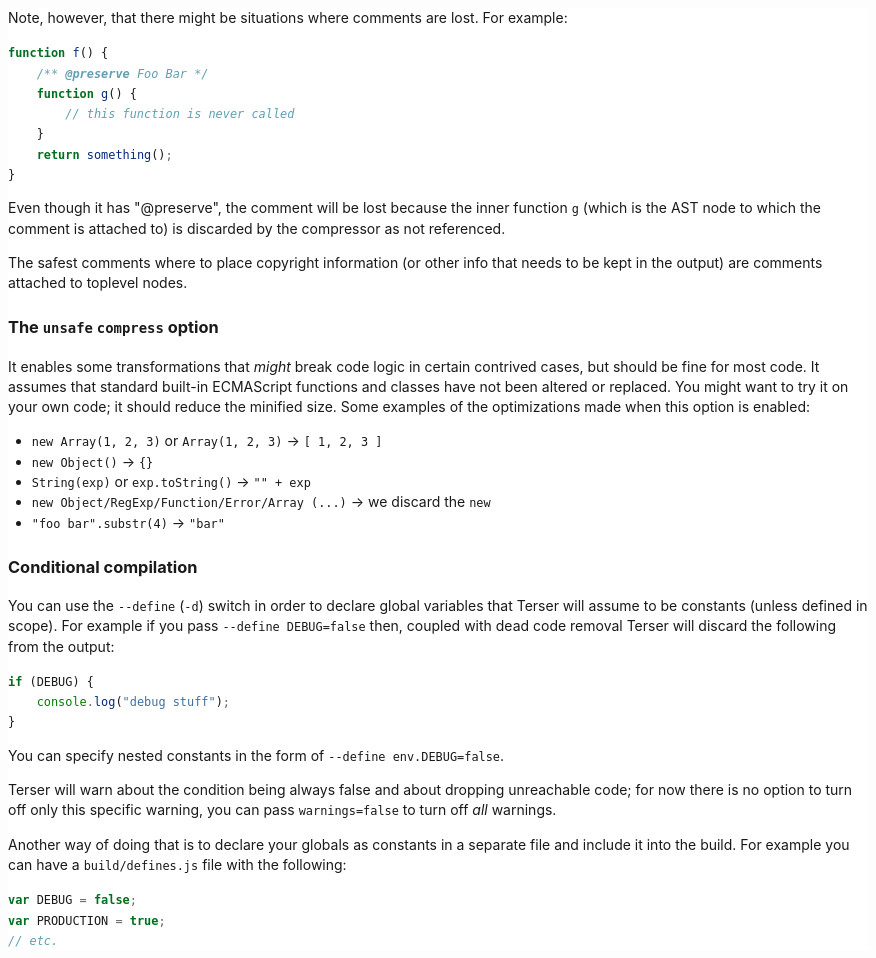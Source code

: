 Note, however, that there might be situations where comments are lost.  For
example:
```javascript
function f() {
    /** @preserve Foo Bar */
    function g() {
        // this function is never called
    }
    return something();
}
```

Even though it has "@preserve", the comment will be lost because the inner
function `g` (which is the AST node to which the comment is attached to) is
discarded by the compressor as not referenced.

The safest comments where to place copyright information (or other info that
needs to be kept in the output) are comments attached to toplevel nodes.

### The `unsafe` `compress` option

It enables some transformations that *might* break code logic in certain
contrived cases, but should be fine for most code.  It assumes that standard
built-in ECMAScript functions and classes have not been altered or replaced.
You might want to try it on your own code; it should reduce the minified size.
Some examples of the optimizations made when this option is enabled:

- `new Array(1, 2, 3)` or `Array(1, 2, 3)` → `[ 1, 2, 3 ]`
- `new Object()` → `{}`
- `String(exp)` or `exp.toString()` → `"" + exp`
- `new Object/RegExp/Function/Error/Array (...)` → we discard the `new`
- `"foo bar".substr(4)` → `"bar"`

### Conditional compilation

You can use the `--define` (`-d`) switch in order to declare global
variables that Terser will assume to be constants (unless defined in
scope).  For example if you pass `--define DEBUG=false` then, coupled with
dead code removal Terser will discard the following from the output:
```javascript
if (DEBUG) {
    console.log("debug stuff");
}
```

You can specify nested constants in the form of `--define env.DEBUG=false`.

Terser will warn about the condition being always false and about dropping
unreachable code; for now there is no option to turn off only this specific
warning, you can pass `warnings=false` to turn off *all* warnings.

Another way of doing that is to declare your globals as constants in a
separate file and include it into the build.  For example you can have a
`build/defines.js` file with the following:
```javascript
var DEBUG = false;
var PRODUCTION = true;
// etc.
```


[acorn]: https://github.com/ternjs/acorn
[sm-spec]: https://docs.google.com/document/d/1U1RGAehQwRypUTovF1KRlpiOFze0b-_2gc6fAH0KY0k